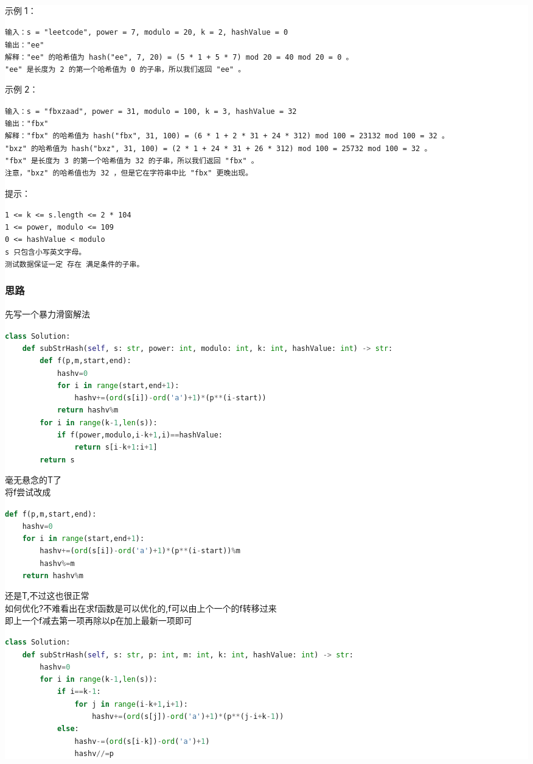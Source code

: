  

示例 1：
```
输入：s = "leetcode", power = 7, modulo = 20, k = 2, hashValue = 0
输出："ee"
解释："ee" 的哈希值为 hash("ee", 7, 20) = (5 * 1 + 5 * 7) mod 20 = 40 mod 20 = 0 。
"ee" 是长度为 2 的第一个哈希值为 0 的子串，所以我们返回 "ee" 。
```
示例 2：
```
输入：s = "fbxzaad", power = 31, modulo = 100, k = 3, hashValue = 32
输出："fbx"
解释："fbx" 的哈希值为 hash("fbx", 31, 100) = (6 * 1 + 2 * 31 + 24 * 312) mod 100 = 23132 mod 100 = 32 。
"bxz" 的哈希值为 hash("bxz", 31, 100) = (2 * 1 + 24 * 31 + 26 * 312) mod 100 = 25732 mod 100 = 32 。
"fbx" 是长度为 3 的第一个哈希值为 32 的子串，所以我们返回 "fbx" 。
注意，"bxz" 的哈希值也为 32 ，但是它在字符串中比 "fbx" 更晚出现。
```

提示：
```
1 <= k <= s.length <= 2 * 104
1 <= power, modulo <= 109
0 <= hashValue < modulo
s 只包含小写英文字母。
测试数据保证一定 存在 满足条件的子串。
```
### 思路
先写一个暴力滑窗解法
```py
class Solution:
    def subStrHash(self, s: str, power: int, modulo: int, k: int, hashValue: int) -> str:
        def f(p,m,start,end):
            hashv=0
            for i in range(start,end+1):
                hashv+=(ord(s[i])-ord('a')+1)*(p**(i-start))
            return hashv%m
        for i in range(k-1,len(s)):
            if f(power,modulo,i-k+1,i)==hashValue:
                return s[i-k+1:i+1]
        return s
```
毫无悬念的T了    
将f尝试改成    
```py
def f(p,m,start,end):
    hashv=0
    for i in range(start,end+1):
        hashv+=(ord(s[i])-ord('a')+1)*(p**(i-start))%m
        hashv%=m
    return hashv%m
```
还是T,不过这也很正常   
如何优化?不难看出在求f函数是可以优化的,f可以由上个一个的f转移过来    
即上一个f减去第一项再除以p在加上最新一项即可   
```py
class Solution:
    def subStrHash(self, s: str, p: int, m: int, k: int, hashValue: int) -> str:
        hashv=0
        for i in range(k-1,len(s)):
            if i==k-1:
                for j in range(i-k+1,i+1):
                    hashv+=(ord(s[j])-ord('a')+1)*(p**(j-i+k-1))
            else:
                hashv-=(ord(s[i-k])-ord('a')+1)
                hashv//=p
```

[^1]: 可以参考[这个](https://leetcode.cn/problems/keep-multiplying-found-values-by-two/solution/ha-xi-biao-mo-ni-by-endlesscheng-ipk3/)帖子
[^2]: leetcode[官方解答](https://leetcode.cn/problems/all-divisions-with-the-highest-score-of-a-binary-array/solution/fen-zu-de-fen-zui-gao-de-suo-you-xia-bia-7pqp/)一次遍历即可
[^3]: 当然也可以用逆元正向遍历
[^4]: 例如[这个](https://leetcode.cn/problems/find-substring-with-given-hash-value/solution/zheng-xiang-kao-lu-wu-da-shu-chu-li-pyth-9z4l/)预处理幂加上其它剪枝也能AC